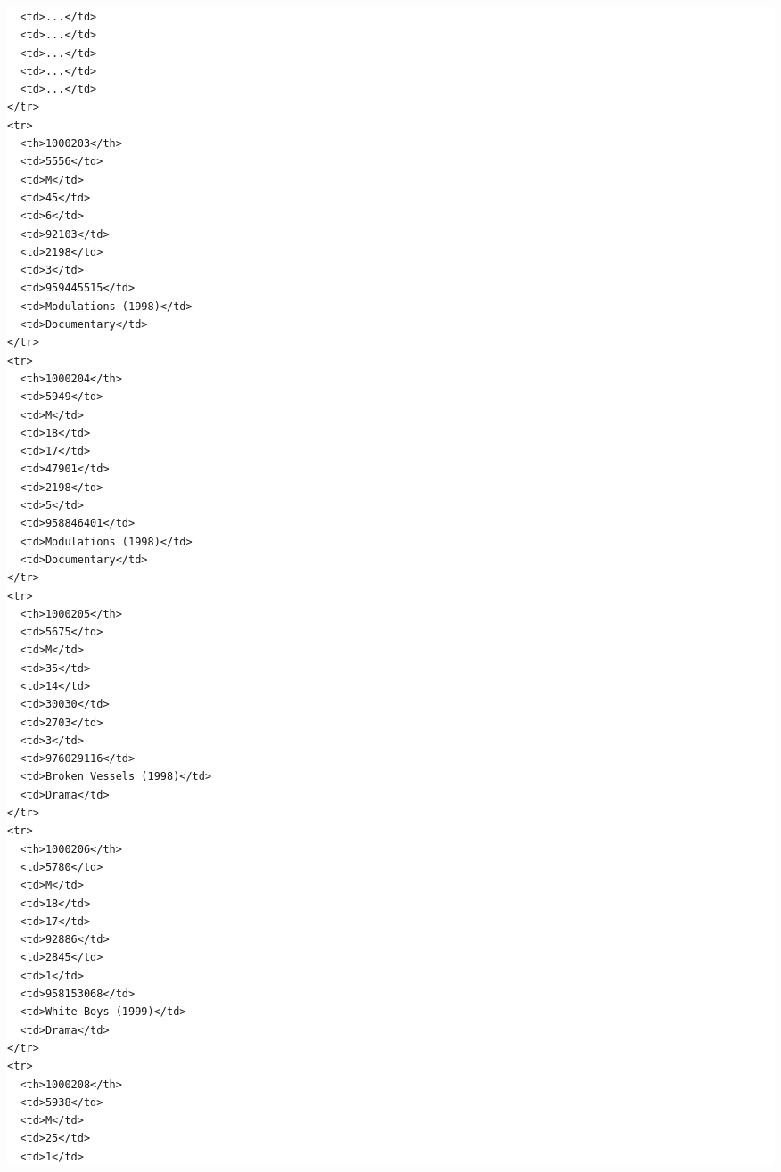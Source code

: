       <td>...</td>
      <td>...</td>
      <td>...</td>
      <td>...</td>
      <td>...</td>
    </tr>
    <tr>
      <th>1000203</th>
      <td>5556</td>
      <td>M</td>
      <td>45</td>
      <td>6</td>
      <td>92103</td>
      <td>2198</td>
      <td>3</td>
      <td>959445515</td>
      <td>Modulations (1998)</td>
      <td>Documentary</td>
    </tr>
    <tr>
      <th>1000204</th>
      <td>5949</td>
      <td>M</td>
      <td>18</td>
      <td>17</td>
      <td>47901</td>
      <td>2198</td>
      <td>5</td>
      <td>958846401</td>
      <td>Modulations (1998)</td>
      <td>Documentary</td>
    </tr>
    <tr>
      <th>1000205</th>
      <td>5675</td>
      <td>M</td>
      <td>35</td>
      <td>14</td>
      <td>30030</td>
      <td>2703</td>
      <td>3</td>
      <td>976029116</td>
      <td>Broken Vessels (1998)</td>
      <td>Drama</td>
    </tr>
    <tr>
      <th>1000206</th>
      <td>5780</td>
      <td>M</td>
      <td>18</td>
      <td>17</td>
      <td>92886</td>
      <td>2845</td>
      <td>1</td>
      <td>958153068</td>
      <td>White Boys (1999)</td>
      <td>Drama</td>
    </tr>
    <tr>
      <th>1000208</th>
      <td>5938</td>
      <td>M</td>
      <td>25</td>
      <td>1</td>
